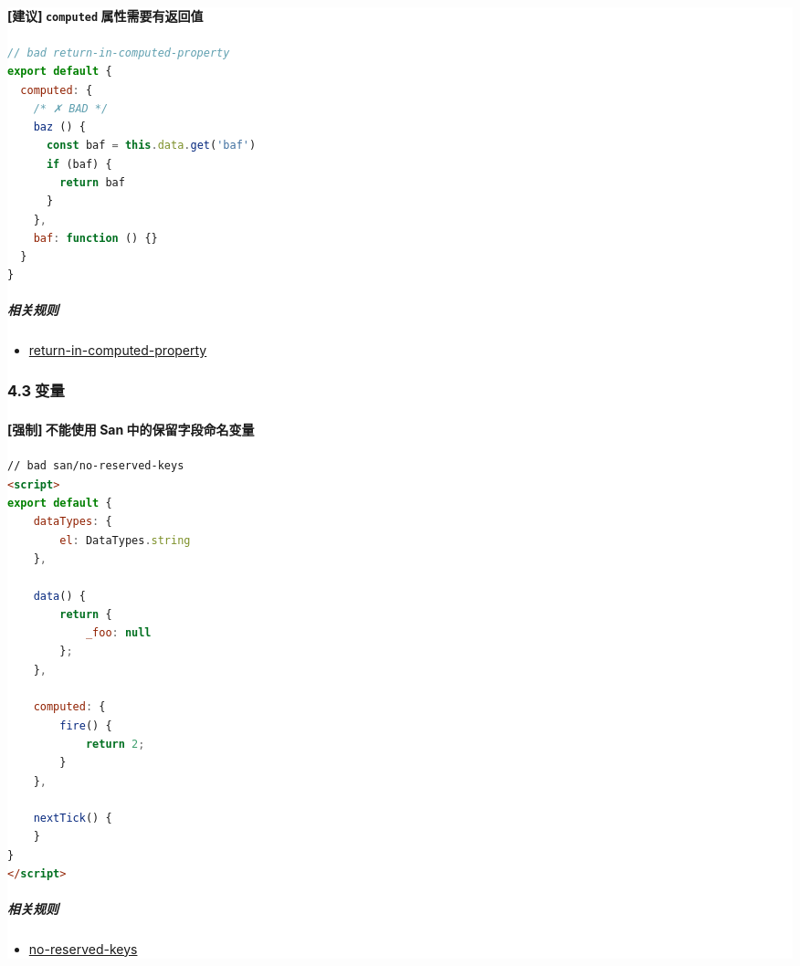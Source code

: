 #### [建议] `computed` 属性需要有返回值

```javascript
// bad return-in-computed-property
export default {
  computed: {
    /* ✗ BAD */
    baz () {
      const baf = this.data.get('baf')
      if (baf) {
        return baf
      }
    },
    baf: function () {}
  }
}
```
##### 相关规则
- [return-in-computed-property](https://ecomfe.github.io/eslint-plugin-san/rules/return-in-computed-property.html)

### 4.3 变量

#### [强制] 不能使用 San 中的保留字段命名变量

```html
// bad san/no-reserved-keys
<script>
export default {
    dataTypes: {
        el: DataTypes.string
    },

    data() {
        return {
            _foo: null
        };
    },

    computed: {
        fire() {
            return 2;
        }
    },

    nextTick() {
    }
}
</script>
```
##### 相关规则
- [no-reserved-keys](https://ecomfe.github.io/eslint-plugin-san/rules/no-reserved-keys.html)
